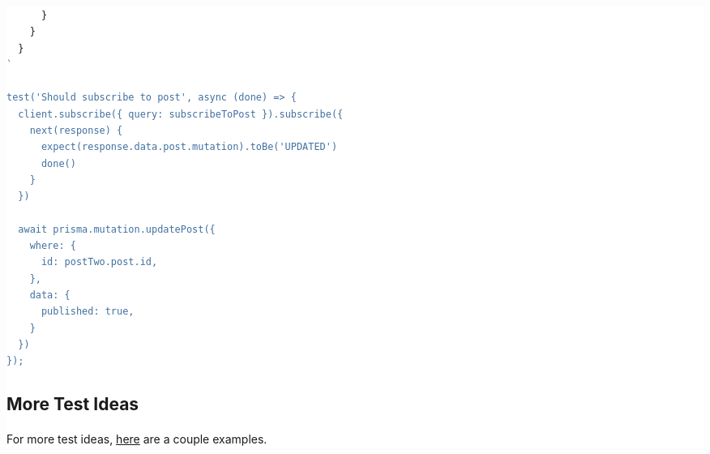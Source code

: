 ```js
      }
    }
  }
`

test('Should subscribe to post', async (done) => {
  client.subscribe({ query: subscribeToPost }).subscribe({
    next(response) {
      expect(response.data.post.mutation).toBe('UPDATED')
      done()
    }
  })

  await prisma.mutation.updatePost({
    where: {
      id: postTwo.post.id,
    },
    data: {
      published: true,
    }
  })
});
```

## More Test Ideas

For more test ideas, [here](https://gist.github.com/andrewjmead/b1a4ad4cba8623b9b06fbdd5a8e4fdb8) are a couple examples.
